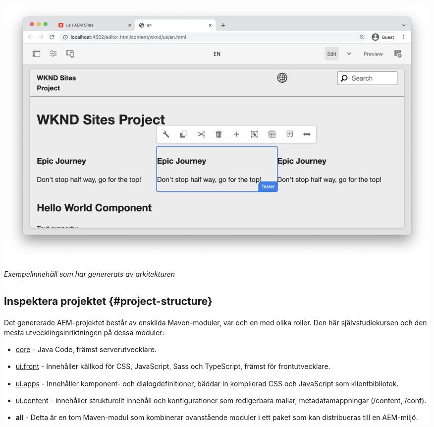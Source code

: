    ![Startinnehåll för startsida](assets/project-setup/start-home-page.png)

   *Exempelinnehåll som har genererats av arkitekturen*

## Inspektera projektet {#project-structure}

Det genererade AEM-projektet består av enskilda Maven-moduler, var och en med olika roller. Den här självstudiekursen och den mesta utvecklingsinriktningen på dessa moduler:

* [core](https://experienceleague.adobe.com/docs/experience-manager-core-components/using/developing/archetype/core.html?lang=sv-SE) - Java Code, främst serverutvecklare.
* [ui.front](https://experienceleague.adobe.com/docs/experience-manager-core-components/using/developing/archetype/uifrontend.html?lang=sv-SE) - Innehåller källkod för CSS, JavaScript, Sass och TypeScript, främst för frontutvecklare.
* [ui.apps](https://experienceleague.adobe.com/docs/experience-manager-core-components/using/developing/archetype/uiapps.html?lang=sv-SE) - Innehåller komponent- och dialogdefinitioner, bäddar in kompilerad CSS och JavaScript som klientbibliotek.
* [ui.content](https://experienceleague.adobe.com/docs/experience-manager-core-components/using/developing/archetype/uicontent.html?lang=sv-SE) - innehåller strukturellt innehåll och konfigurationer som redigerbara mallar, metadatamappningar (/content, /conf).

* **all** - Detta är en tom Maven-modul som kombinerar ovanstående moduler i ett paket som kan distribueras till en AEM-miljö.
